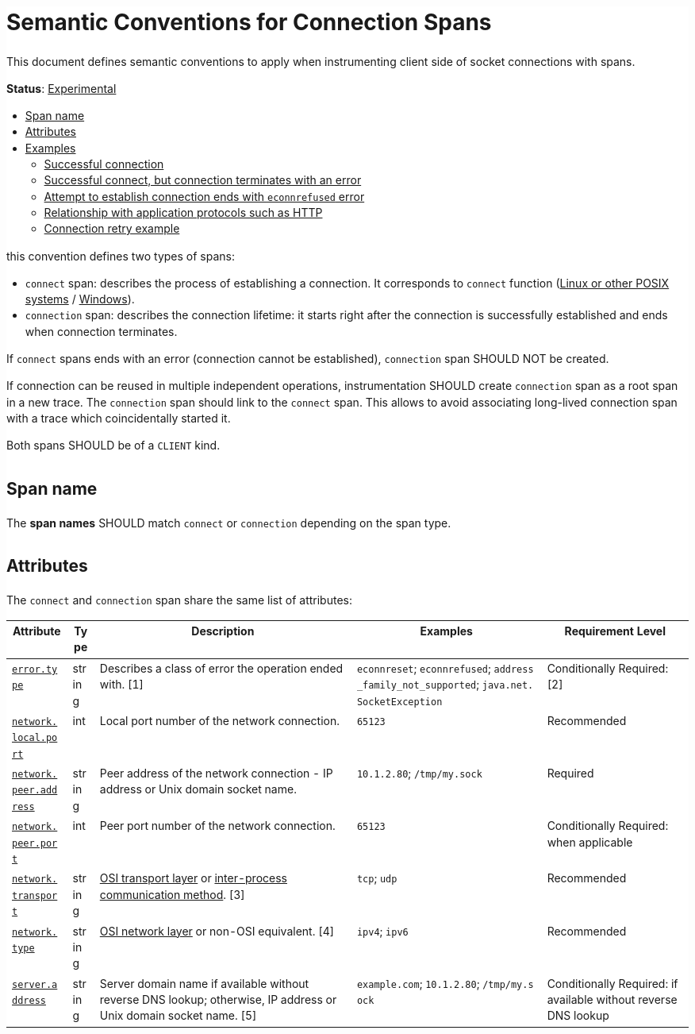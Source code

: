 

# Semantic Conventions for Connection Spans

This document defines semantic conventions to apply when instrumenting client side of socket connections with spans.

**Status**: [Experimental][DocumentStatus]





* [Span name](#span-name)
* [Attributes](#attributes)
* [Examples](#examples)
  * [Successful connection](#successful-connection)
  * [Successful connect, but connection terminates with an error](#successful-connect-but-connection-terminates-with-an-error)
  * [Attempt to establish connection ends with `econnrefused` error](#attempt-to-establish-connection-ends-with-econnrefused-error)
  * [Relationship with application protocols such as HTTP](#relationship-with-application-protocols-such-as-http)
  * [Connection retry example](#connection-retry-example)



this convention defines two types of spans:

- `connect` span: describes the process of establishing a connection. It corresponds to `connect` function ([Linux or other POSIX systems](https://man7.org/linux/man-pages/man2/connect.2.html) /
[Windows](https://docs.microsoft.com/windows/win32/api/winsock2/nf-winsock2-connect)).
- `connection` span: describes the connection lifetime: it starts right after the connection is successfully established and ends when connection terminates.

If `connect` spans ends with an error (connection cannot be established), `connection` span SHOULD NOT be created.

If connection can be reused in multiple independent operations, instrumentation SHOULD create `connection` span as a root span in a new trace. The `connection` span should link to the `connect` span. This allows to avoid associating long-lived connection span with a trace which coincidentally started it.

Both spans SHOULD be of a `CLIENT` kind.

## Span name

The **span names** SHOULD match `connect` or `connection` depending on the span type.

## Attributes

The `connect` and `connection` span share the same list of attributes:


| Attribute  | Type | Description  | Examples  | Requirement Level |
|---|---|---|---|---|
| [`error.type`](../attributes-registry/error.md) | string | Describes a class of error the operation ended with. [1] | `econnreset`; `econnrefused`; `address_family_not_supported`; `java.net.SocketException` | Conditionally Required: [2] |
| [`network.local.port`](../attributes-registry/network.md) | int | Local port number of the network connection. | `65123` | Recommended |
| [`network.peer.address`](../attributes-registry/network.md) | string | Peer address of the network connection - IP address or Unix domain socket name. | `10.1.2.80`; `/tmp/my.sock` | Required |
| [`network.peer.port`](../attributes-registry/network.md) | int | Peer port number of the network connection. | `65123` | Conditionally Required: when applicable |
| [`network.transport`](../attributes-registry/network.md) | string | [OSI transport layer](https://osi-model.com/transport-layer/) or [inter-process communication method](https://wikipedia.org/wiki/Inter-process_communication). [3] | `tcp`; `udp` | Recommended |
| [`network.type`](../attributes-registry/network.md) | string | [OSI network layer](https://osi-model.com/network-layer/) or non-OSI equivalent. [4] | `ipv4`; `ipv6` | Recommended |
| [`server.address`](../attributes-registry/server.md) | string | Server domain name if available without reverse DNS lookup; otherwise, IP address or Unix domain socket name. [5] | `example.com`; `10.1.2.80`; `/tmp/my.sock` | Conditionally Required: if available without reverse DNS lookup |


[DocumentStatus]: https://github.com/open-telemetry/opentelemetry-specification/tree/v1.26.0/specification/document-status.md